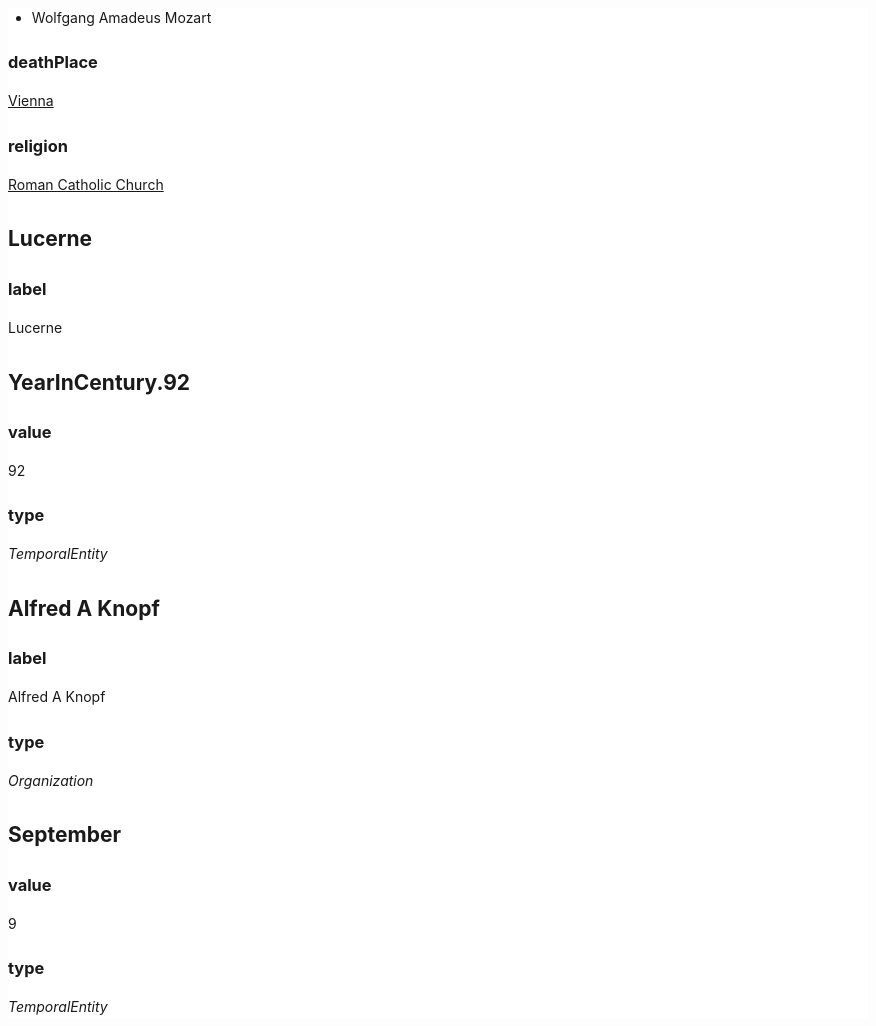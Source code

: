  - Wolfgang Amadeus Mozart

### deathPlace


[Vienna](#Vienna)

### religion


[Roman Catholic Church](#Roman-Catholic-Church)

## Lucerne

### label


Lucerne

## YearInCentury.92

### value


92

### type


*TemporalEntity*

## Alfred A Knopf

### label


Alfred A Knopf

### type


*Organization*

## September

### value


9

### type


*TemporalEntity*
